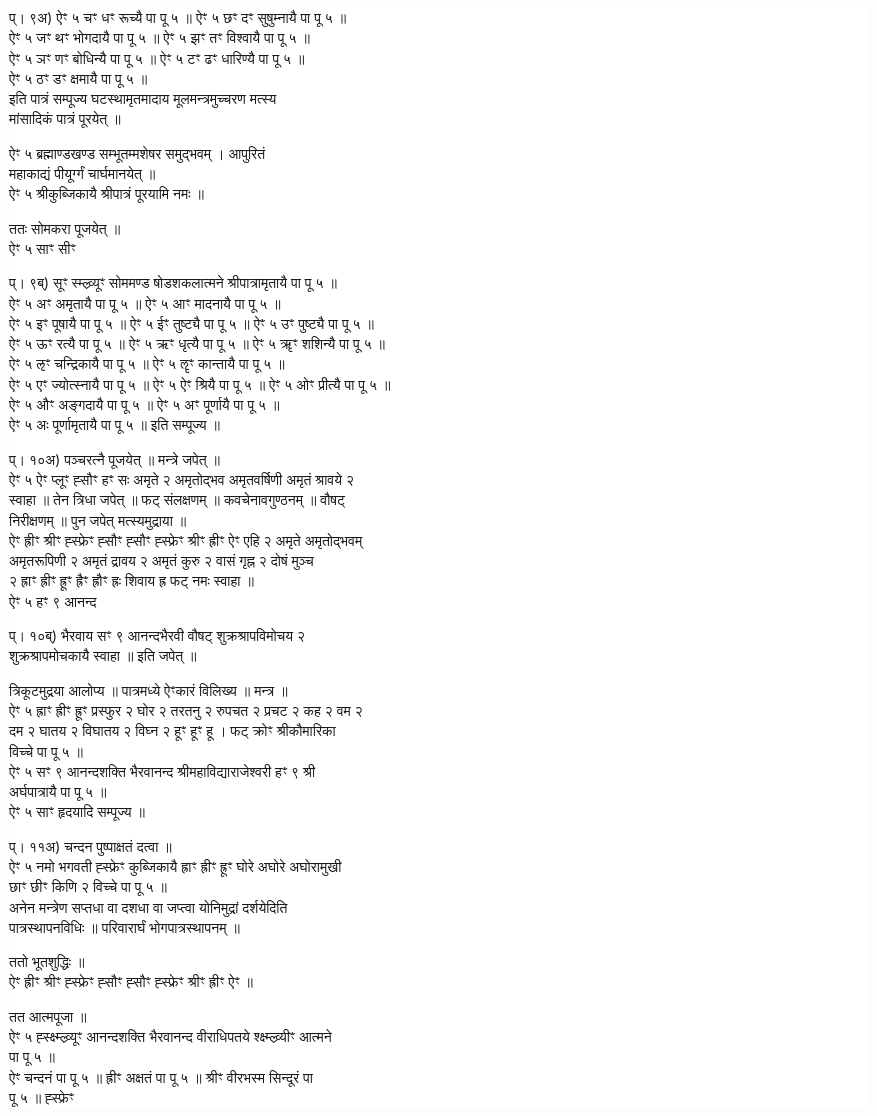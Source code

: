 प्। ९अ) ऐꣳ ५ चꣳ धꣳ रूच्यै पा पू ५ ॥ ऐꣳ ५ छꣳ दꣳ सुषुम्नायै पा पू ५ ॥  
ऐꣳ ५ जꣳ थꣳ भोगदायै पा पू ५ ॥ ऐꣳ ५ झꣳ तꣳ विश्वायै पा पू ५ ॥  
ऐꣳ ५ ञꣳ णꣳ बोधिन्यै पा पू ५ ॥ ऐꣳ ५ टꣳ ढꣳ धारिण्यै पा पू ५ ॥  
ऐꣳ ५ ठꣳ डꣳ क्षमायै पा पू ५ ॥   
इति पात्रं सम्पूज्य घटस्थामृतमादाय मूलमन्त्रमुच्चरण मत्स्य   
मांसादिकं पात्रं पूरयेत् ॥  
  
ऐꣳ ५ ब्रह्माण्डखण्ड सम्भूतम्मशेषर समुद्भवम् । आपुरितं   
महाकाद्यं पीयूर्ग्गं चार्घमानयेत् ॥  
ऐꣳ ५ श्रीकुब्जिकायै श्रीपात्रं पूरयामि नमः ॥  
  
ततः सोमकरा पूजयेत् ॥   
ऐꣳ ५ साꣳ सीꣳ  
  
प्। ९ब्) सूꣳ स्म्ल्व्र्यूꣳ सोममण्ड षोडशकलात्मने श्रीपात्रामृतायै पा पू ५ ॥  
ऐꣳ ५ अꣳ अमृतायै पा पू ५ ॥ ऐꣳ ५ आꣳ मादनायै पा पू ५ ॥  
ऐꣳ ५ इꣳ पूषायै पा पू ५ ॥ ऐꣳ ५ ईꣳ तुष्ट्यै पा पू ५ ॥ ऐꣳ ५ उꣳ पुष्ट्यै पा पू ५ ॥  
ऐꣳ ५ ऊꣳ रत्यै पा पू ५ ॥ ऐꣳ ५ ऋꣳ धृत्यै पा पू ५ ॥ ऐꣳ ५ ॠꣳ शशिन्यै पा पू ५ ॥  
ऐꣳ ५ ऌꣳ चन्द्रिकायै पा पू ५ ॥ ऐꣳ ५ ॡꣳ कान्तायै पा पू ५ ॥   
ऐꣳ ५ एꣳ ज्योत्स्नायै पा पू ५ ॥ ऐꣳ ५ ऐꣳ श्रियै पा पू ५ ॥ ऐꣳ ५ ओꣳ प्रीत्यै पा पू ५ ॥  
ऐꣳ ५ औꣳ अङ्गदायै पा पू ५ ॥ ऐꣳ ५ अꣳ पूर्णायै पा पू ५ ॥  
ऐꣳ ५ अः पूर्णामृतायै पा पू ५ ॥ इति सम्पूज्य ॥  
  
प्। १०अ) पञ्चरत्नै पूजयेत् ॥ मन्त्रे जपेत् ॥   
ऐꣳ ५ ऐꣳ प्लूꣳ ह्सौꣳ हꣳ सः अमृते २ अमृतोद्भव अमृतवर्षिणी अमृतं श्रावये २   
स्वाहा ॥ तेन त्रिधा जपेत् ॥ फट् संलक्षणम् ॥ कवचेनावगुण्ठनम् ॥ वौषट्   
निरीक्षणम् ॥ पुन जपेत् मत्स्यमुद्राया ॥   
ऐꣳ ह्रीꣳ श्रीꣳ ह्स्फ्रेꣳ ह्सौꣳ ह्सौꣳ ह्स्फ्रेꣳ श्रीꣳ ह्रीꣳ ऐꣳ एहि २ अमृते अमृतोद्भवम्   
अमृतरूपिणी २ अमृतं द्रावय २ अमृतं कुरु २ वासं गृह्न २ दोषं मुञ्च   
२ ह्राꣳ ह्रीꣳ ह्रूꣳ ह्रैꣳ ह्रौꣳ ह्रः शिवाय ह्र फट् नमः स्वाहा ॥   
ऐꣳ ५ हꣳ ९ आनन्द  
  
प्। १०ब्) भैरवाय सꣳ ९ आनन्दभैरवी वौषट् शुक्रश्रापविमोचय २   
शुक्रश्रापमोचकायै स्वाहा ॥ इति जपेत् ॥   
  
त्रिकूटमुद्रया आलोप्य ॥ पात्रमध्ये ऐꣳकारं विलिख्य ॥ मन्त्र ॥  
ऐꣳ ५ ह्राꣳ ह्रीꣳ ह्रूꣳ प्रस्फुर २ घोर २ तरतनु २ रुपचत २ प्रचट २ कह २ वम २   
दम २ घातय २ विघातय २ विघ्न २ हूꣳ हूꣳ हू । फट् क्रोꣳ श्रीकौमारिका   
विच्चे पा पू ५ ॥   
ऐꣳ ५ सꣳ ९ आनन्दशक्ति भैरवानन्द श्रीमहाविद्याराजेश्वरी हꣳ ९ श्री   
अर्घपात्रायै पा पू ५ ॥   
ऐꣳ ५ साꣳ हृदयादि सम्पूज्य ॥  
  
प्। ११अ) चन्दन पुष्पाक्षतं दत्वा ॥  
ऐꣳ ५ नमो भगवती ह्स्फ्रेꣳ कुब्जिकायै ह्राꣳ ह्रीꣳ ह्रूꣳ घोरे अघोरे अघोरामुखी   
छाꣳ छीꣳ किणि २ विच्चे पा पू ५ ॥   
अनेन मन्त्रेण सप्तधा वा दशधा वा जप्त्वा योनिमुद्रां दर्शयेदिति   
पात्रस्थापनविधिः ॥ परिवारार्घं भोगपात्रस्थापनम् ॥  
  
ततो भूतशुद्धिः ॥   
ऐꣳ ह्रीꣳ श्रीꣳ ह्स्फ्रेꣳ ह्सौꣳ ह्सौꣳ ह्स्फ्रेꣳ श्रीꣳ ह्रीꣳ ऐꣳ ॥   
  
तत आत्मपूजा ॥  
ऐꣳ ५ ह्स्क्ष्म्ल्व्र्यूꣳ आनन्दशक्ति भैरवानन्द वीराधिपतये श्क्ष्म्ल्व्र्यीꣳ आत्मने   
पा पू ५ ॥   
ऐꣳ चन्दनं पा पू ५ ॥ ह्रीꣳ अक्षतं पा पू ५ ॥ श्रीꣳ वीरभस्म सिन्दूरं पा   
पू ५ ॥ ह्स्फ्रेꣳ  
  
